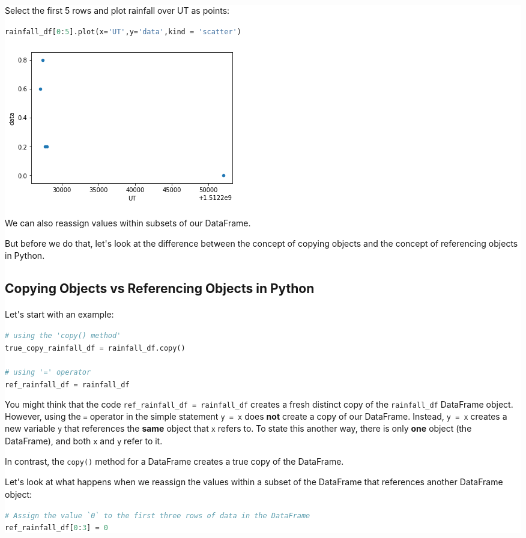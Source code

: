 Select the first 5 rows and plot rainfall over UT as points:

```python
rainfall_df[0:5].plot(x='UT',y='data',kind = 'scatter')
```

![scatter plot](../fig/FirstFiveScatter.png)

We can also reassign values within subsets of our DataFrame.

But before we do that, let's look at the difference between the concept of
copying objects and the concept of referencing objects in Python.

## Copying Objects vs Referencing Objects in Python

Let's start with an example:

```python
# using the 'copy() method'
true_copy_rainfall_df = rainfall_df.copy()

# using '=' operator
ref_rainfall_df = rainfall_df
```

You might think that the code `ref_rainfall_df = rainfall_df` creates a fresh
distinct copy of the `rainfall_df` DataFrame object. However, using the `=`
operator in the simple statement `y = x` does **not** create a copy of our
DataFrame. Instead, `y = x` creates a new variable `y` that references the
**same** object that `x` refers to. To state this another way, there is only
**one** object (the DataFrame), and both `x` and `y` refer to it.

In contrast, the `copy()` method for a DataFrame creates a true copy of the
DataFrame.

Let's look at what happens when we reassign the values within a subset of the
DataFrame that references another DataFrame object:

```python
# Assign the value `0` to the first three rows of data in the DataFrame
ref_rainfall_df[0:3] = 0
```
